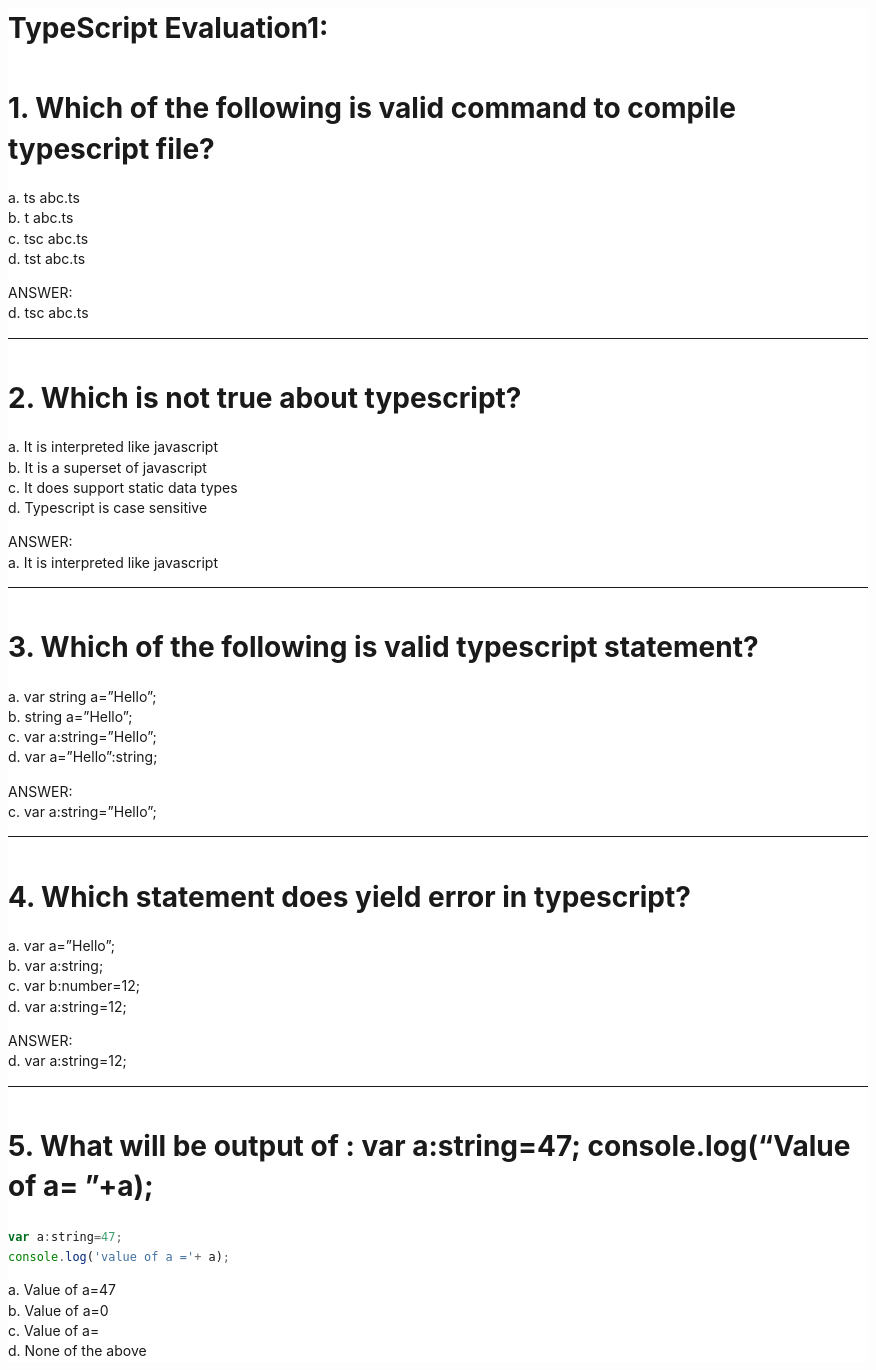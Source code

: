 # TypeScript Evaluation1:

# 1. Which of the following is valid command to compile typescript file?
a. ts abc.ts  
b. t abc.ts  
c. tsc abc.ts  
d. tst abc.ts  

ANSWER:  
d. tsc abc.ts

---

# 2. Which is not true about typescript?
a. It is interpreted like javascript  
b. It is a superset of javascript  
c. It does support static data types  
d. Typescript is case sensitive  

ANSWER:  
a. It is interpreted like javascript

---

# 3. Which of the following is valid typescript statement?
a. var string a=”Hello”;  
b. string a=”Hello”;  
c. var a:string=”Hello”;  
d. var a=”Hello”:string;  

ANSWER:  
c. var a:string=”Hello”;

---

# 4. Which statement does yield error in typescript?
a. var a=”Hello”;  
b. var a:string;  
c. var b:number=12;  
d. var a:string=12;  

ANSWER:  
d. var a:string=12;

---

# 5. What will be output of : var a:string=47; console.log(“Value of a= ”+a);
```javascript
var a:string=47;
console.log('value of a ='+ a);
```
a. Value of a=47  
b. Value of a=0  
c. Value of a=  
d. None of the above  
